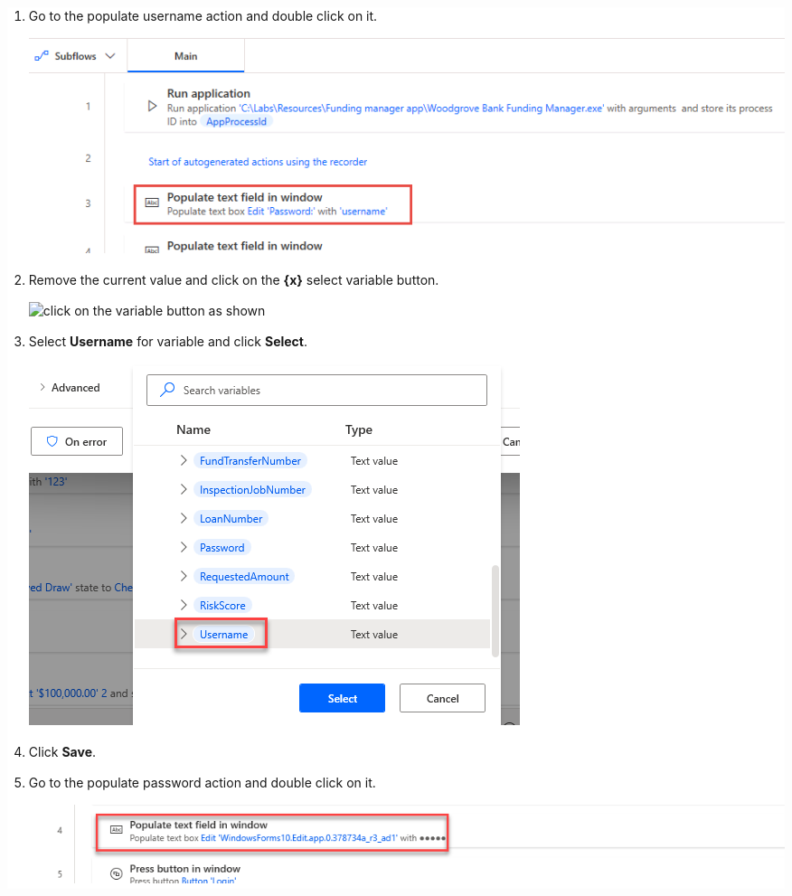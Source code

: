 1.  Go to the populate username action and double click on it.

    ![select the item described](media/149e08e4d5803fb1da4c59d985df55a2.png)

1.  Remove the current value and click on the **{x}** select variable button.

    ![click on the variable button as
shown](media/72ff19b35b9d3cc9019998d22918998e.png)

1.  Select **Username** for variable and click **Select**.

    ![select user name variable](media/c79c48d2c72a7790ed4fe8ed34889a8e.png)

1.  Click **Save**.

1.  Go to the populate password action and double click on it.

    ![select the item shown](media/6ff77f8b7e0012d53d2fcaadf441b5c2.png)
